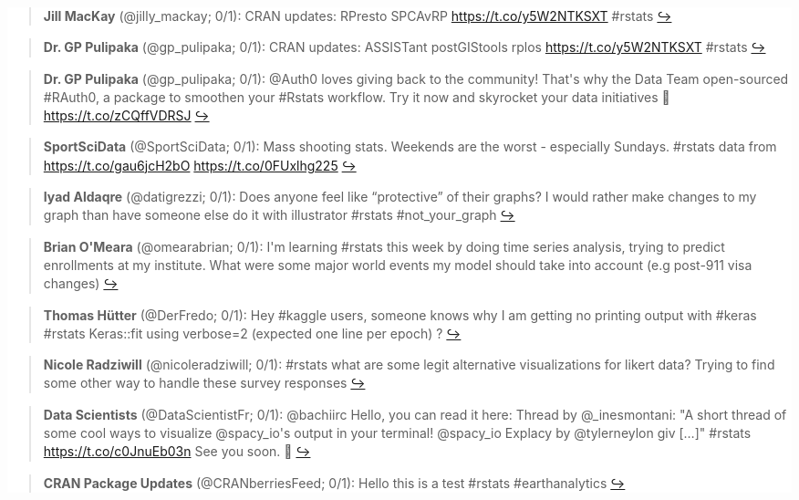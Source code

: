 


> **Jill MacKay** (@jilly_mackay; 0/1): CRAN updates: RPresto SPCAvRP https://t.co/y5W2NTKSXT #rstats  [&#8618;](https://twitter.com/dataandme/status/1124449094938832896)




> **Dr. GP Pulipaka** (@gp_pulipaka; 0/1): CRAN updates: ASSISTant postGIStools rplos https://t.co/y5W2NTKSXT #rstats  [&#8618;](https://twitter.com/dataandme/status/1124403820539404288)




> **Dr. GP Pulipaka** (@gp_pulipaka; 0/1): @Auth0 loves giving back to the community! That's why the Data Team open-sourced #RAuth0, a package to smoothen your #Rstats workflow. Try it now and skyrocket your data initiatives 🚀 https://t.co/zCQffVDRSJ  [&#8618;](https://twitter.com/dataandme/status/1124438375509962752)




> **SportSciData** (@SportSciData; 0/1): Mass shooting stats.  Weekends are the worst - especially Sundays.  #rstats  data from https://t.co/gau6jcH2bO https://t.co/0FUxlhg225  [&#8618;](https://twitter.com/dataandme/status/1124436948813324290)




> **Iyad Aldaqre** (@datigrezzi; 0/1): Does anyone feel like “protective” of their graphs? I would rather make changes to my graph than have someone else do it with illustrator #rstats #not_your_graph  [&#8618;](https://twitter.com/dataandme/status/1124432377235877888)




> **Brian O'Meara** (@omearabrian; 0/1): I'm learning #rstats this week by doing time series analysis, trying to predict enrollments at my institute. What were some major world events my model should take into account (e.g post-911 visa changes)  [&#8618;](https://twitter.com/dataandme/status/1124427440879734785)




> **Thomas Hütter** (@DerFredo; 0/1): Hey #kaggle users, someone knows why I am getting no printing output with #keras #rstats Keras::fit using verbose=2 (expected one line per epoch) ?  [&#8618;](https://twitter.com/dataandme/status/1124426270912151554)




> **Nicole Radziwill** (@nicoleradziwill; 0/1): #rstats what are some legit alternative visualizations for likert data? Trying to find some other way to handle these survey responses  [&#8618;](https://twitter.com/dataandme/status/1124425408747692032)




> **Data Scientists** (@DataScientistFr; 0/1): @bachiirc Hello, you can read it here: Thread by @_inesmontani: "A short thread of some cool ways to visualize @spacy_io's output in your terminal! @spacy_io Explacy by @tylerneylon giv […]" #rstats https://t.co/c0JnuEb03n
See you soon. 🤖  [&#8618;](https://twitter.com/dataandme/status/1124407655857033216)




> **CRAN Package Updates** (@CRANberriesFeed; 0/1): Hello this is a test #rstats #earthanalytics  [&#8618;](https://twitter.com/dataandme/status/1124403486043582464)
